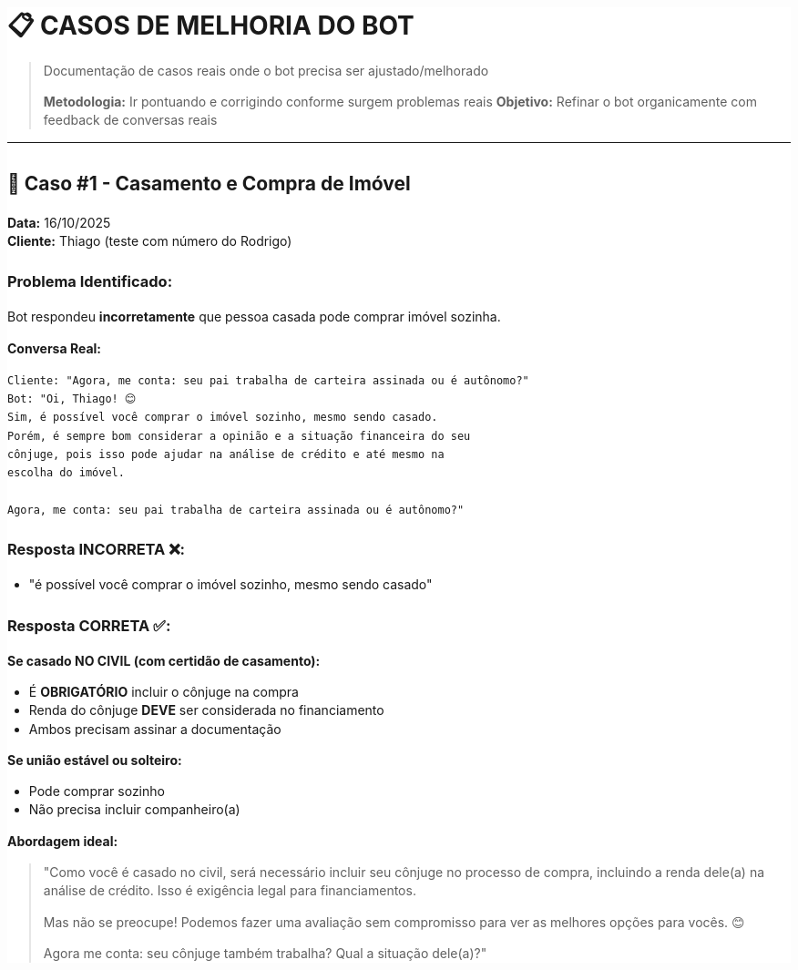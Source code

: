 # 📋 CASOS DE MELHORIA DO BOT

> Documentação de casos reais onde o bot precisa ser ajustado/melhorado
>
> **Metodologia:** Ir pontuando e corrigindo conforme surgem problemas reais
> **Objetivo:** Refinar o bot organicamente com feedback de conversas reais

---

## 🔴 Caso #1 - Casamento e Compra de Imóvel

**Data:** 16/10/2025  
**Cliente:** Thiago (teste com número do Rodrigo)

### Problema Identificado:

Bot respondeu **incorretamente** que pessoa casada pode comprar imóvel sozinha.

**Conversa Real:**

```
Cliente: "Agora, me conta: seu pai trabalha de carteira assinada ou é autônomo?"
Bot: "Oi, Thiago! 😊
Sim, é possível você comprar o imóvel sozinho, mesmo sendo casado.
Porém, é sempre bom considerar a opinião e a situação financeira do seu
cônjuge, pois isso pode ajudar na análise de crédito e até mesmo na
escolha do imóvel.

Agora, me conta: seu pai trabalha de carteira assinada ou é autônomo?"
```

### Resposta INCORRETA ❌:

- "é possível você comprar o imóvel sozinho, mesmo sendo casado"

### Resposta CORRETA ✅:

**Se casado NO CIVIL (com certidão de casamento):**

- É **OBRIGATÓRIO** incluir o cônjuge na compra
- Renda do cônjuge **DEVE** ser considerada no financiamento
- Ambos precisam assinar a documentação

**Se união estável ou solteiro:**

- Pode comprar sozinho
- Não precisa incluir companheiro(a)

**Abordagem ideal:**

> "Como você é casado no civil, será necessário incluir seu cônjuge no processo de compra,
> incluindo a renda dele(a) na análise de crédito. Isso é exigência legal para financiamentos.
>
> Mas não se preocupe! Podemos fazer uma avaliação sem compromisso para ver as melhores
> opções para vocês. 😊
>
> Agora me conta: seu cônjuge também trabalha? Qual a situação dele(a)?"

